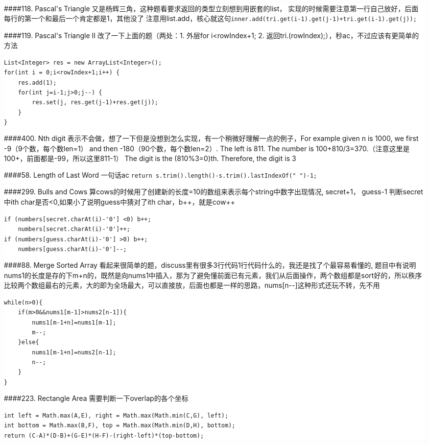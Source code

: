 ####118. Pascal's Triangle
又是杨辉三角，这种题看要求返回的类型立刻想到用嵌套的list， 实现的时候需要注意第一行自己放好，后面每行的第一个和最后一个肯定都是1，其他没了
注意用list.add，核心就这句`inner.add(tri.get(i-1).get(j-1)+tri.get(i-1).get(j));`

####119. Pascal's Triangle II
改了一下上面的题（两处：1. 外层for i<rowIndex+1; 2. 返回tri.(rowIndex);），秒ac，不过应该有更简单的方法
```
List<Integer> res = new ArrayList<Integer>();
for(int i = 0;i<rowIndex+1;i++) {
    res.add(1);
    for(int j=i-1;j>0;j--) {
        res.set(j, res.get(j-1)+res.get(j));
    }
}
```

####400. Nth digit
表示不会做，想了一下但是没想到怎么实现，有一个稍微好理解一点的例子，For example given n is 1000, we first -9（9个数，每个数len=1） and then -180（90个数，每个数len=2）. The left is 811. The number is 100+810/3=370.（注意这里是100+，前面都是-99，所以这里811-1） The digit is the (810%3=0)th. Therefore, the digit is 3

####58. Length of Last Word
一句话ac `return s.trim().length()-s.trim().lastIndexOf(" ")-1;`

####299. Bulls and Cows
算cows的时候用了创建新的长度=10的数组来表示每个string中数字出现情况, secret+1， guess-1 判断secret中ith char是否<0,如果小了说明guess中猜对了ith char，b++，就是cow++
```
if (numbers[secret.charAt(i)-'0'] <0) b++;
    numbers[secret.charAt(i)-'0']++;
if (numbers[guess.charAt(i)-'0'] >0) b++;
    numbers[guess.charAt(i)-'0']--;
```

####88. Merge Sorted Array
看起来很简单的题，discuss里有很多3行代码1行代码什么的，我还是找了个最容易看懂的, 题目中有说明nums1的长度是存的下m+n的，既然是向nums1中插入，那为了避免懂前面已有元素，我们从后面操作，两个数组都是sort好的，所以秩序比较两个数组最右的元素，大的即为全场最大，可以直接放，后面也都是一样的思路，nums[n--]这种形式还玩不转，先不用
```
while(n>0){
    if(m>0&&nums1[m-1]>nums2[n-1]){
        nums1[m-1+n]=nums1[m-1];
        m--;
    }else{
        nums1[m-1+n]=nums2[n-1];
        n--; 
    }
}
```

####223. Rectangle Area
需要判断一下overlap的各个坐标
```
int left = Math.max(A,E), right = Math.max(Math.min(C,G), left);
int bottom = Math.max(B,F), top = Math.max(Math.min(D,H), bottom);
return (C-A)*(D-B)+(G-E)*(H-F)-(right-left)*(top-bottom);
```
